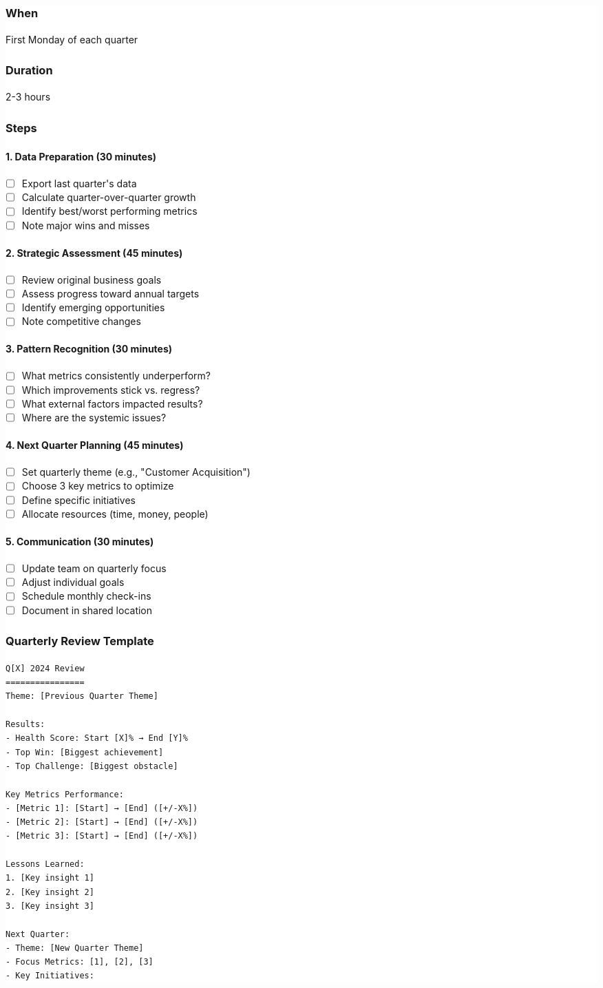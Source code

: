 ### When
First Monday of each quarter

### Duration
2-3 hours

### Steps

#### 1. Data Preparation (30 minutes)
- [ ] Export last quarter's data
- [ ] Calculate quarter-over-quarter growth
- [ ] Identify best/worst performing metrics
- [ ] Note major wins and misses

#### 2. Strategic Assessment (45 minutes)
- [ ] Review original business goals
- [ ] Assess progress toward annual targets
- [ ] Identify emerging opportunities
- [ ] Note competitive changes

#### 3. Pattern Recognition (30 minutes)
- [ ] What metrics consistently underperform?
- [ ] Which improvements stick vs. regress?
- [ ] What external factors impacted results?
- [ ] Where are the systemic issues?

#### 4. Next Quarter Planning (45 minutes)
- [ ] Set quarterly theme (e.g., "Customer Acquisition")
- [ ] Choose 3 key metrics to optimize
- [ ] Define specific initiatives
- [ ] Allocate resources (time, money, people)

#### 5. Communication (30 minutes)
- [ ] Update team on quarterly focus
- [ ] Adjust individual goals
- [ ] Schedule monthly check-ins
- [ ] Document in shared location

### Quarterly Review Template
```
Q[X] 2024 Review
================
Theme: [Previous Quarter Theme]

Results:
- Health Score: Start [X]% → End [Y]%
- Top Win: [Biggest achievement]
- Top Challenge: [Biggest obstacle]

Key Metrics Performance:
- [Metric 1]: [Start] → [End] ([+/-X%])
- [Metric 2]: [Start] → [End] ([+/-X%])
- [Metric 3]: [Start] → [End] ([+/-X%])

Lessons Learned:
1. [Key insight 1]
2. [Key insight 2]
3. [Key insight 3]

Next Quarter:
- Theme: [New Quarter Theme]
- Focus Metrics: [1], [2], [3]
- Key Initiatives:
```